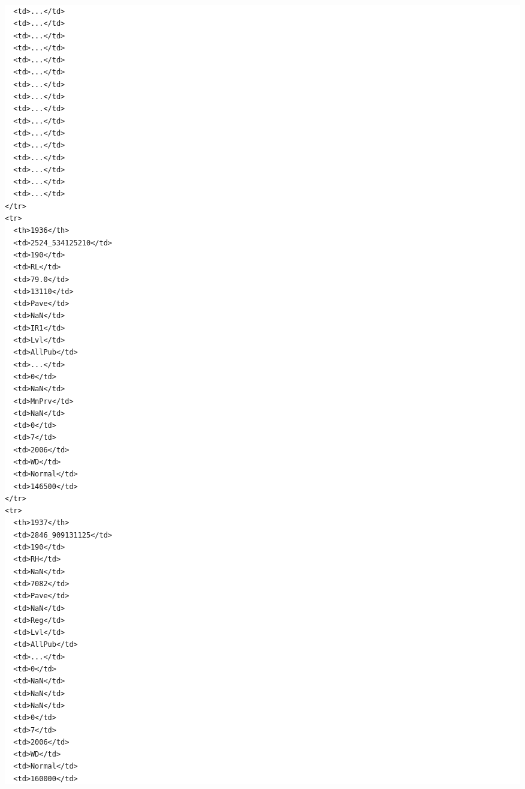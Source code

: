      <td>...</td>
      <td>...</td>
      <td>...</td>
      <td>...</td>
      <td>...</td>
      <td>...</td>
      <td>...</td>
      <td>...</td>
      <td>...</td>
      <td>...</td>
      <td>...</td>
      <td>...</td>
      <td>...</td>
      <td>...</td>
      <td>...</td>
      <td>...</td>
    </tr>
    <tr>
      <th>1936</th>
      <td>2524_534125210</td>
      <td>190</td>
      <td>RL</td>
      <td>79.0</td>
      <td>13110</td>
      <td>Pave</td>
      <td>NaN</td>
      <td>IR1</td>
      <td>Lvl</td>
      <td>AllPub</td>
      <td>...</td>
      <td>0</td>
      <td>NaN</td>
      <td>MnPrv</td>
      <td>NaN</td>
      <td>0</td>
      <td>7</td>
      <td>2006</td>
      <td>WD</td>
      <td>Normal</td>
      <td>146500</td>
    </tr>
    <tr>
      <th>1937</th>
      <td>2846_909131125</td>
      <td>190</td>
      <td>RH</td>
      <td>NaN</td>
      <td>7082</td>
      <td>Pave</td>
      <td>NaN</td>
      <td>Reg</td>
      <td>Lvl</td>
      <td>AllPub</td>
      <td>...</td>
      <td>0</td>
      <td>NaN</td>
      <td>NaN</td>
      <td>NaN</td>
      <td>0</td>
      <td>7</td>
      <td>2006</td>
      <td>WD</td>
      <td>Normal</td>
      <td>160000</td>